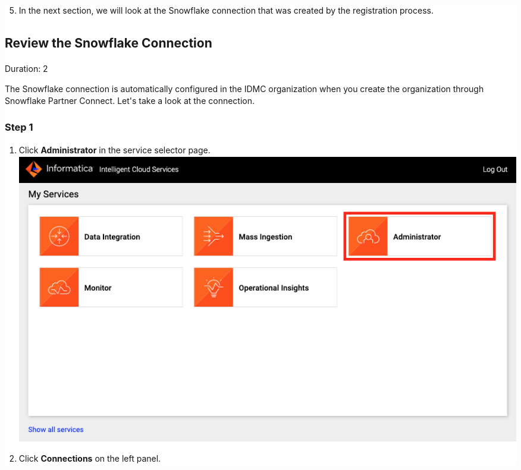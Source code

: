5. In the next section, we will look at the Snowflake connection that was created by the registration process.


## Review the Snowflake Connection
Duration: 2

The Snowflake connection is automatically configured in the IDMC organization when you create the organization through Snowflake Partner Connect.  Let's take a look at the connection.

### Step 1
1. Click **Administrator** in the service selector page.
![Administrator](assets/Lab1_Picture8.png)

2. Click **Connections** on the left panel.